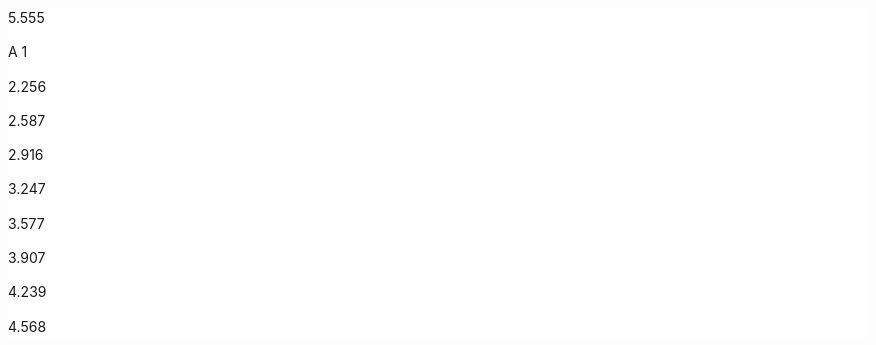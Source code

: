 </td>

<td style align="right" valign="top" charoff="50">

5.555

</td>

</tr>

<tr>

<td style align="left" valign="top" charoff="50">

A 1

</td>

<td style align="right" valign="top" charoff="50">

2.256

</td>

<td style align="right" valign="top" charoff="50">

2.587

</td>

<td style align="right" valign="top" charoff="50">

2.916

</td>

<td style align="right" valign="top" charoff="50">

3.247

</td>

<td style align="right" valign="top" charoff="50">

3.577

</td>

<td style align="right" valign="top" charoff="50">

3.907

</td>

<td style align="right" valign="top" charoff="50">

4.239

</td>

<td style align="right" valign="top" charoff="50">

4.568

</td>
